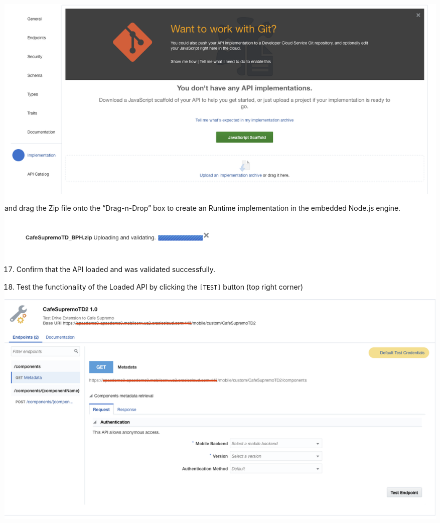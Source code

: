 <img src="img/lab3-1-16a.png" width="100%"/>


and drag the Zip file onto the “Drag-n-Drop” box to create an Runtime implementation in the embedded Node.js engine.

<img src="img/lab3-1-16b.png" width="50%"/>

17. Confirm that the API loaded and was validated successfully.

18. Test the functionality of the Loaded API by clicking the ``[TEST]`` button (top right corner)

<img src="img/lab3-1-18a.png" width="100%"/>

